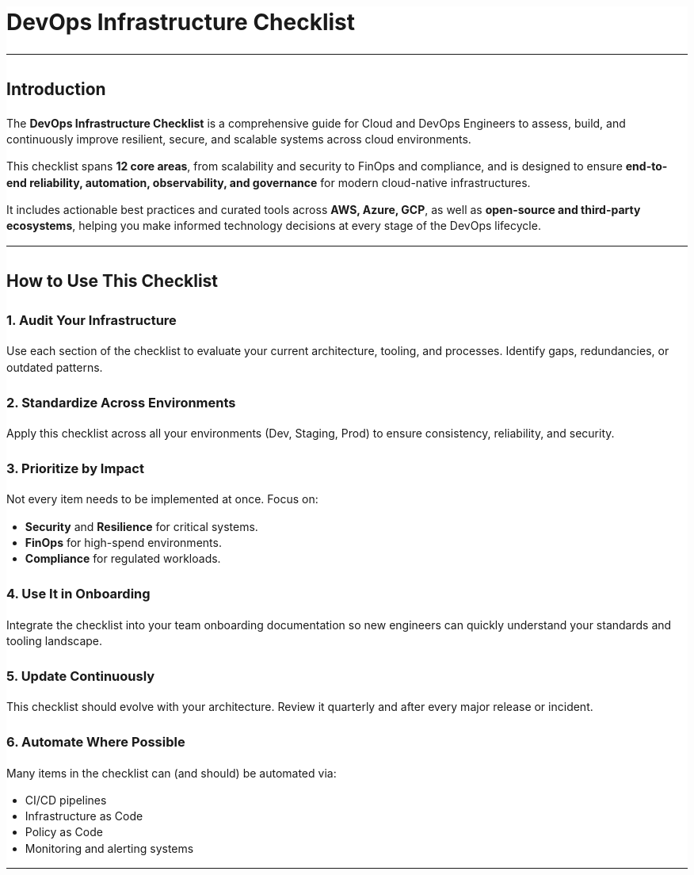 # DevOps Infrastructure Checklist

---

## Introduction

The **DevOps Infrastructure Checklist** is a comprehensive guide for Cloud and DevOps Engineers to assess, build, and continuously improve resilient, secure, and scalable systems across cloud environments.

This checklist spans **12 core areas**, from scalability and security to FinOps and compliance, and is designed to ensure **end-to-end reliability, automation, observability, and governance** for modern cloud-native infrastructures.

It includes actionable best practices and curated tools across **AWS, Azure, GCP**, as well as **open-source and third-party ecosystems**, helping you make informed technology decisions at every stage of the DevOps lifecycle.

---

## How to Use This Checklist

### 1. **Audit Your Infrastructure**
Use each section of the checklist to evaluate your current architecture, tooling, and processes. Identify gaps, redundancies, or outdated patterns.

### 2. **Standardize Across Environments**
Apply this checklist across all your environments (Dev, Staging, Prod) to ensure consistency, reliability, and security.

### 3. **Prioritize by Impact**
Not every item needs to be implemented at once. Focus on:
- **Security** and **Resilience** for critical systems.
- **FinOps** for high-spend environments.
- **Compliance** for regulated workloads.

### 4. **Use It in Onboarding**
Integrate the checklist into your team onboarding documentation so new engineers can quickly understand your standards and tooling landscape.

### 5. **Update Continuously**
This checklist should evolve with your architecture. Review it quarterly and after every major release or incident.

### 6. **Automate Where Possible**
Many items in the checklist can (and should) be automated via:
- CI/CD pipelines
- Infrastructure as Code
- Policy as Code
- Monitoring and alerting systems

---